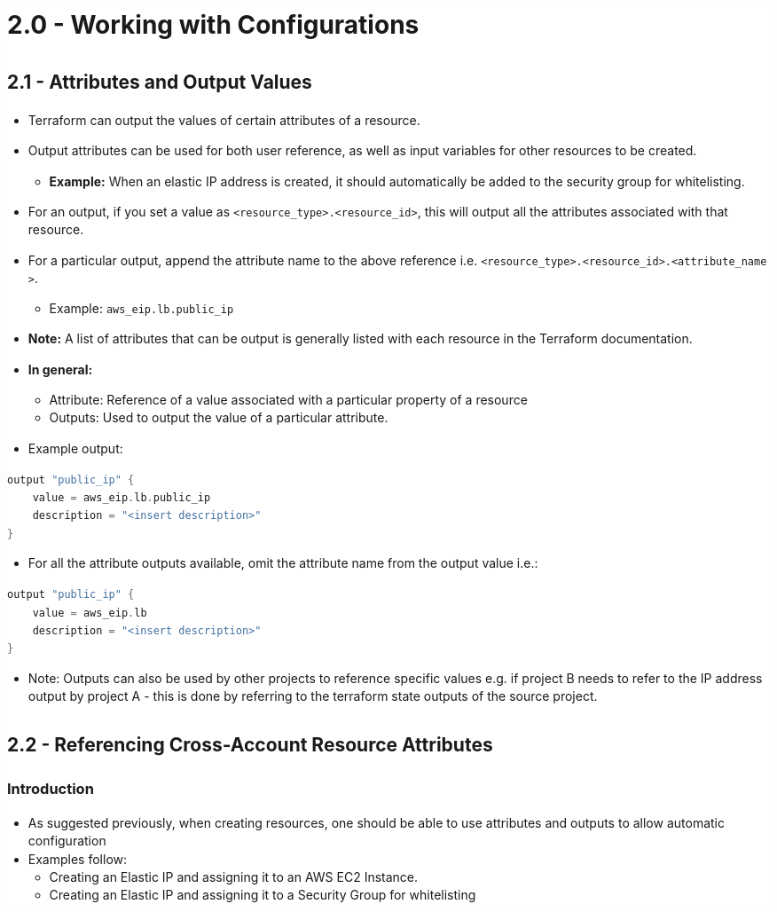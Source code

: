 # 2.0 - Working with Configurations

## 2.1 - Attributes and Output Values

- Terraform can output the values of certain attributes of a resource.
- Output attributes can be used for both user reference, as well as input variables for other resources to be created.
  - **Example:** When an elastic IP address is created, it should automatically be added to the security group for whitelisting.
- For an output, if you set a value as `<resource_type>.<resource_id>`, this will output all the attributes associated with that resource.
- For a particular output, append the attribute name to the above reference i.e. `<resource_type>.<resource_id>.<attribute_name>`.
  - Example: `aws_eip.lb.public_ip`

- **Note:** A list of attributes that can be output is generally listed with each resource in the Terraform documentation.

- **In general:**
  - Attribute: Reference of a value associated with a particular property of a resource
  - Outputs: Used to output the value of a particular attribute.

- Example output:

```go
output "public_ip" {
    value = aws_eip.lb.public_ip
    description = "<insert description>"
}
```

- For all the attribute outputs available, omit the attribute name from the output value i.e.:

```go
output "public_ip" {
    value = aws_eip.lb
    description = "<insert description>"
}
```

- Note: Outputs can also be used by other projects to reference specific values e.g. if project B needs to refer to the IP address output by project A - this is done by referring to the terraform state outputs of the source project.

## 2.2 - Referencing Cross-Account Resource Attributes

### Introduction

- As suggested previously, when creating resources, one should be able to use attributes and outputs to allow automatic configuration
- Examples follow:
  - Creating an Elastic IP and assigning it to an AWS EC2 Instance.
  - Creating an Elastic IP and assigning it to a Security Group for whitelisting
